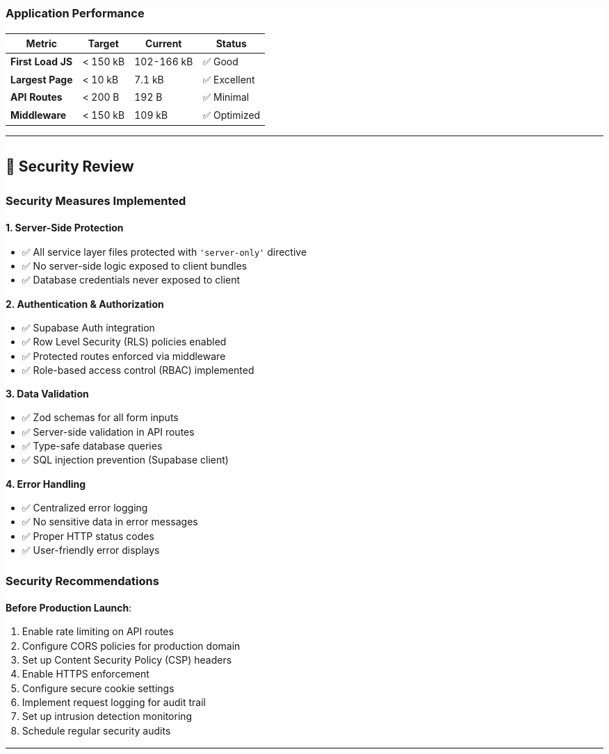 ### Application Performance

| Metric | Target | Current | Status |
|--------|--------|---------|--------|
| **First Load JS** | < 150 kB | 102-166 kB | ✅ Good |
| **Largest Page** | < 10 kB | 7.1 kB | ✅ Excellent |
| **API Routes** | < 200 B | 192 B | ✅ Minimal |
| **Middleware** | < 150 kB | 109 kB | ✅ Optimized |

---

## 🔐 Security Review

### Security Measures Implemented

**1. Server-Side Protection**
- ✅ All service layer files protected with `'server-only'` directive
- ✅ No server-side logic exposed to client bundles
- ✅ Database credentials never exposed to client

**2. Authentication & Authorization**
- ✅ Supabase Auth integration
- ✅ Row Level Security (RLS) policies enabled
- ✅ Protected routes enforced via middleware
- ✅ Role-based access control (RBAC) implemented

**3. Data Validation**
- ✅ Zod schemas for all form inputs
- ✅ Server-side validation in API routes
- ✅ Type-safe database queries
- ✅ SQL injection prevention (Supabase client)

**4. Error Handling**
- ✅ Centralized error logging
- ✅ No sensitive data in error messages
- ✅ Proper HTTP status codes
- ✅ User-friendly error displays

### Security Recommendations

**Before Production Launch**:
1. Enable rate limiting on API routes
2. Configure CORS policies for production domain
3. Set up Content Security Policy (CSP) headers
4. Enable HTTPS enforcement
5. Configure secure cookie settings
6. Implement request logging for audit trail
7. Set up intrusion detection monitoring
8. Schedule regular security audits

---